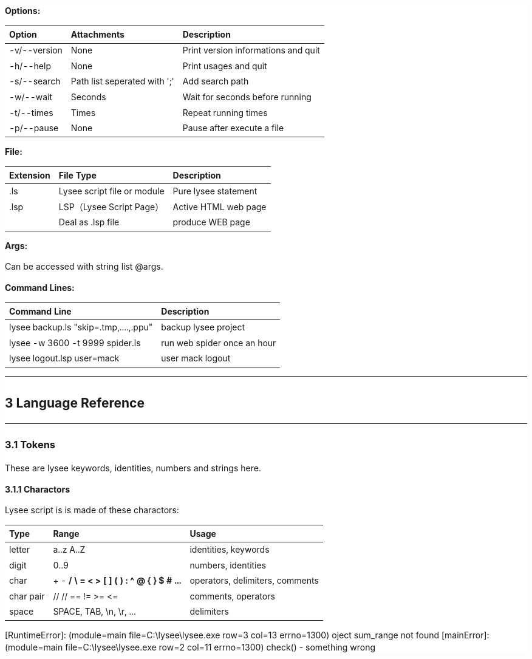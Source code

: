 **Options:**

| **Option** | **Attachments** |	**Description** |
|:-----------|:----------------|:----------------|
| -v/--version | None            | Print version informations and quit |
| -h/--help  | None            | Print usages and quit |
| -s/--search | Path list seperated with ';' | Add search path |
| -w/--wait  | Seconds         | Wait for seconds before running |
| -t/--times | Times           | Repeat running times |
| -p/--pause | None            | Pause after execute a file |

**File:**

| **Extension** | **File Type** | **Description** |
|:--------------|:--------------|:----------------|
| .ls           | Lysee script file or  module | Pure lysee statement |
| .lsp          |  LSP（Lysee Script Page） | Active HTML web page |
| |	Deal as .lsp file | produce WEB page |

**Args:**

Can be accessed with string list @args.

**Command Lines:**

| **Command Line** | **Description** |
|:-----------------|:----------------|
| lysee backup.ls "skip=.tmp,....,.ppu" | backup lysee project |
| lysee -w 3600 -t 9999 spider.ls | run web spider once an hour |
| lysee logout.lsp user=mack | user mack logout|


---

## 3 Language Reference ##


---

### 3.1 Tokens ###

These are lysee keywords, identities, numbers and strings here.

**3.1.1 Charactors**

Lysee script is is made of these charactors:

| **Type** | **Range** | **Usage** |
|:---------|:----------|:----------|
| letter   | a..z A..Z | identities, keywords |
| digit    | 0..9      | numbers, identities |
| char     | + - **/ \ = < > [ ] ( ) : ^ @ { } $ # ...**| operators, delimiters, comments |
| char pair | // // == != >= <= | comments, operators |
| space    | SPACE, TAB, \n, \r, ... | delimiters |


[RuntimeError]: (module=main file=C:\lysee\lysee.exe row=3 col=13 errno=1300) oject sum_range not found
[mainError]: (module=main file=C:\lysee\lysee.exe row=2 col=11 errno=1300) check() - something wrong